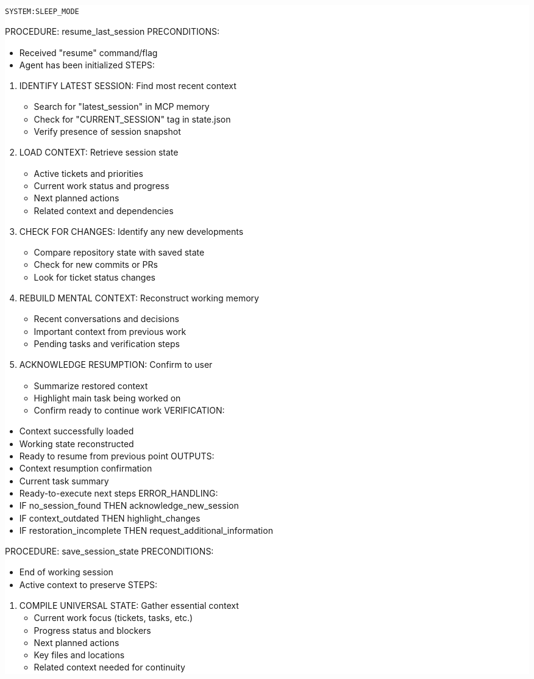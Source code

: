 ```
SYSTEM:SLEEP_MODE
```

PROCEDURE: resume_last_session
PRECONDITIONS:
  - Received "resume" command/flag
  - Agent has been initialized
STEPS:
  1. IDENTIFY LATEST SESSION: Find most recent context
     - Search for "latest_session" in MCP memory
     - Check for "CURRENT_SESSION" tag in state.json
     - Verify presence of session snapshot
  
  2. LOAD CONTEXT: Retrieve session state
     - Active tickets and priorities
     - Current work status and progress
     - Next planned actions
     - Related context and dependencies
  
  3. CHECK FOR CHANGES: Identify any new developments
     - Compare repository state with saved state
     - Check for new commits or PRs
     - Look for ticket status changes
  
  4. REBUILD MENTAL CONTEXT: Reconstruct working memory
     - Recent conversations and decisions
     - Important context from previous work
     - Pending tasks and verification steps
  
  5. ACKNOWLEDGE RESUMPTION: Confirm to user
     - Summarize restored context
     - Highlight main task being worked on
     - Confirm ready to continue work
VERIFICATION:
  - Context successfully loaded
  - Working state reconstructed
  - Ready to resume from previous point
OUTPUTS:
  - Context resumption confirmation
  - Current task summary
  - Ready-to-execute next steps
ERROR_HANDLING:
  - IF no_session_found THEN acknowledge_new_session
  - IF context_outdated THEN highlight_changes
  - IF restoration_incomplete THEN request_additional_information

PROCEDURE: save_session_state
PRECONDITIONS:
  - End of working session
  - Active context to preserve
STEPS:
  1. COMPILE UNIVERSAL STATE: Gather essential context
     - Current work focus (tickets, tasks, etc.)
     - Progress status and blockers
     - Next planned actions
     - Key files and locations
     - Related context needed for continuity
  